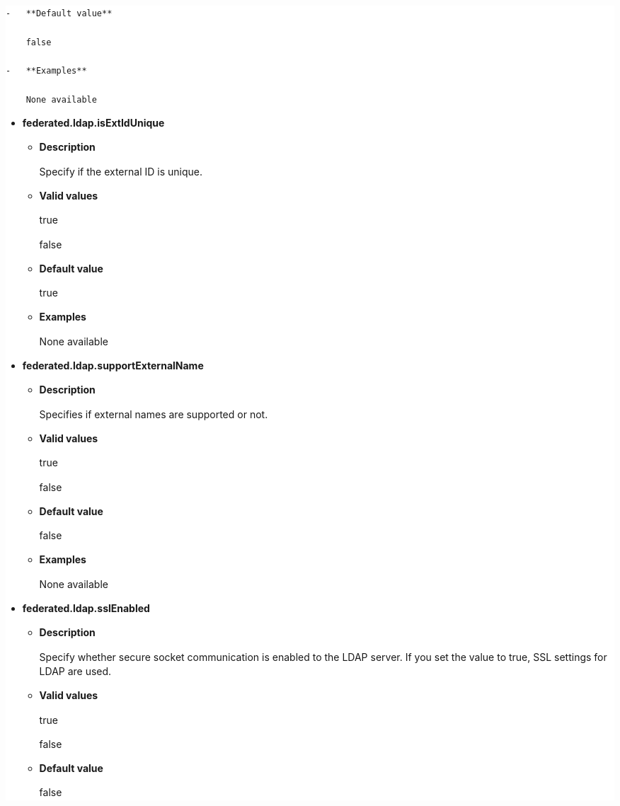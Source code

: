     -   **Default value**

        false

    -   **Examples**

        None available

-   **federated.ldap.isExtIdUnique**

    -   **Description**

        Specify if the external ID is unique.

    -   **Valid values**

        true

        false

    -   **Default value**

        true

    -   **Examples**

        None available

-   **federated.ldap.supportExternalName**

    -   **Description**

        Specifies if external names are supported or not.

    -   **Valid values**

        true

        false

    -   **Default value**

        false

    -   **Examples**

        None available

-   **federated.ldap.sslEnabled**

    -   **Description**

        Specify whether secure socket communication is enabled to the LDAP server. If you set the value to true, SSL settings for LDAP are used.

    -   **Valid values**

        true

        false

    -   **Default value**

        false
